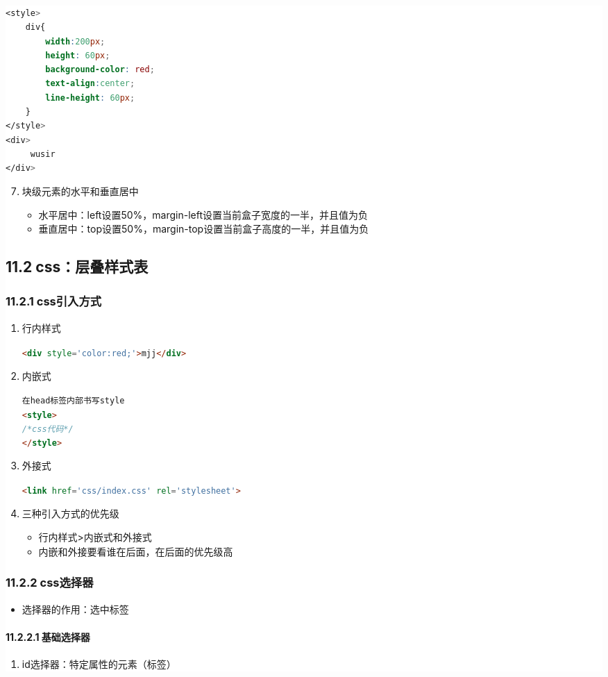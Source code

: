    ```css
   <style>
       div{
           width:200px;
           height: 60px;
           background-color: red;
           text-align:center;
           line-height: 60px;
       }
   </style>
   <div>
    	wusir
   </div>
   ```
   
7. 块级元素的水平和垂直居中

   - 水平居中：left设置50%，margin-left设置当前盒子宽度的一半，并且值为负
   - 垂直居中：top设置50%，margin-top设置当前盒子高度的一半，并且值为负

## 11.2  css：层叠样式表

### 11.2.1  css引入方式

1. 行内样式 

   ```html
   <div style='color:red;'>mjj</div>
   ```

2. 内嵌式

   ```html
   在head标签内部书写style
   <style>
   /*css代码*/
   </style>
   ```

3. 外接式

   ```html
   <link href='css/index.css' rel='stylesheet'>
   ```

4. 三种引入方式的优先级

   - 行内样式>内嵌式和外接式
   - 内嵌和外接要看谁在后面，在后面的优先级高

### 11.2.2  css选择器

- 选择器的作用：选中标签

#### 11.2.2.1 基础选择器

1. id选择器：特定属性的元素（标签）
